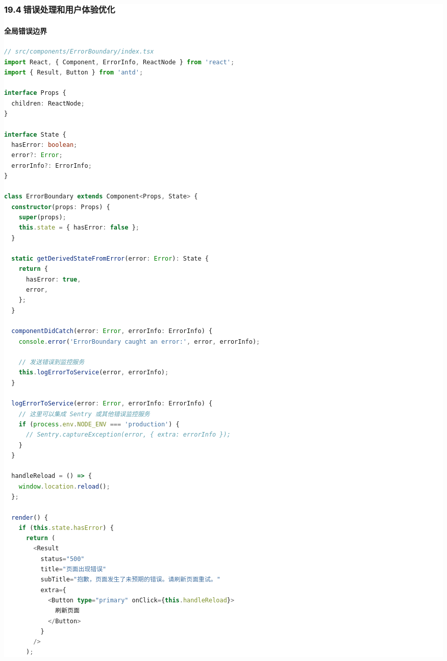 ### 19.4 错误处理和用户体验优化

#### 全局错误边界

```typescript
// src/components/ErrorBoundary/index.tsx
import React, { Component, ErrorInfo, ReactNode } from 'react';
import { Result, Button } from 'antd';

interface Props {
  children: ReactNode;
}

interface State {
  hasError: boolean;
  error?: Error;
  errorInfo?: ErrorInfo;
}

class ErrorBoundary extends Component<Props, State> {
  constructor(props: Props) {
    super(props);
    this.state = { hasError: false };
  }

  static getDerivedStateFromError(error: Error): State {
    return {
      hasError: true,
      error,
    };
  }

  componentDidCatch(error: Error, errorInfo: ErrorInfo) {
    console.error('ErrorBoundary caught an error:', error, errorInfo);

    // 发送错误到监控服务
    this.logErrorToService(error, errorInfo);
  }

  logErrorToService(error: Error, errorInfo: ErrorInfo) {
    // 这里可以集成 Sentry 或其他错误监控服务
    if (process.env.NODE_ENV === 'production') {
      // Sentry.captureException(error, { extra: errorInfo });
    }
  }

  handleReload = () => {
    window.location.reload();
  };

  render() {
    if (this.state.hasError) {
      return (
        <Result
          status="500"
          title="页面出现错误"
          subTitle="抱歉，页面发生了未预期的错误。请刷新页面重试。"
          extra={
            <Button type="primary" onClick={this.handleReload}>
              刷新页面
            </Button>
          }
        />
      );
```